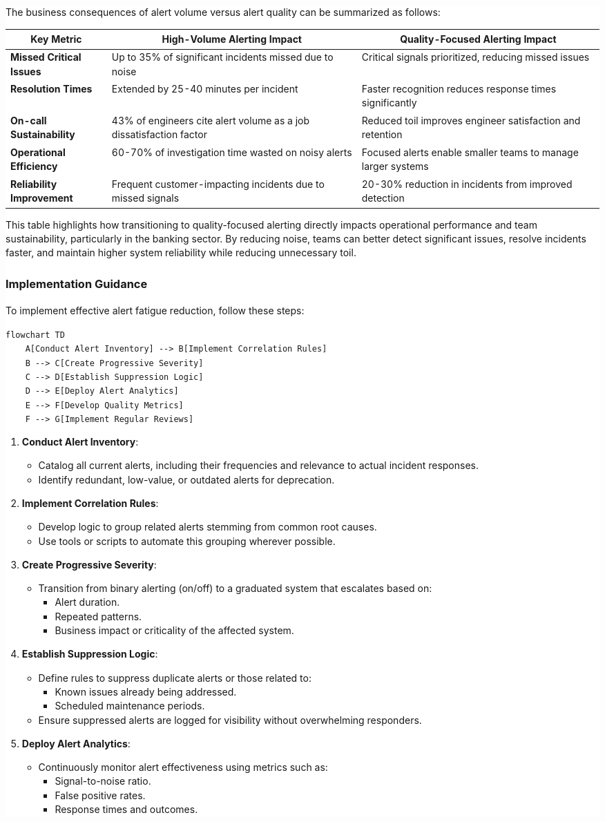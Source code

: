 The business consequences of alert volume versus alert quality can be summarized as follows:

| Key Metric                  | High-Volume Alerting Impact                                        | Quality-Focused Alerting Impact                              |
| --------------------------- | ------------------------------------------------------------------ | ------------------------------------------------------------ |
| **Missed Critical Issues**  | Up to 35% of significant incidents missed due to noise             | Critical signals prioritized, reducing missed issues         |
| **Resolution Times**        | Extended by 25-40 minutes per incident                             | Faster recognition reduces response times significantly      |
| **On-call Sustainability**  | 43% of engineers cite alert volume as a job dissatisfaction factor | Reduced toil improves engineer satisfaction and retention    |
| **Operational Efficiency**  | 60-70% of investigation time wasted on noisy alerts                | Focused alerts enable smaller teams to manage larger systems |
| **Reliability Improvement** | Frequent customer-impacting incidents due to missed signals        | 20-30% reduction in incidents from improved detection        |

This table highlights how transitioning to quality-focused alerting directly impacts operational performance and team sustainability, particularly in the banking sector. By reducing noise, teams can better detect significant issues, resolve incidents faster, and maintain higher system reliability while reducing unnecessary toil.
### Implementation Guidance

To implement effective alert fatigue reduction, follow these steps:

```mermaid
flowchart TD
    A[Conduct Alert Inventory] --> B[Implement Correlation Rules]
    B --> C[Create Progressive Severity]
    C --> D[Establish Suppression Logic]
    D --> E[Deploy Alert Analytics]
    E --> F[Develop Quality Metrics]
    F --> G[Implement Regular Reviews]
```

1. **Conduct Alert Inventory**:
   - Catalog all current alerts, including their frequencies and relevance to actual incident responses.
   - Identify redundant, low-value, or outdated alerts for deprecation.

2. **Implement Correlation Rules**:
   - Develop logic to group related alerts stemming from common root causes.
   - Use tools or scripts to automate this grouping wherever possible.

3. **Create Progressive Severity**:
   - Transition from binary alerting (on/off) to a graduated system that escalates based on:
     - Alert duration.
     - Repeated patterns.
     - Business impact or criticality of the affected system.

4. **Establish Suppression Logic**:
   - Define rules to suppress duplicate alerts or those related to:
     - Known issues already being addressed.
     - Scheduled maintenance periods.
   - Ensure suppressed alerts are logged for visibility without overwhelming responders.

5. **Deploy Alert Analytics**:
   - Continuously monitor alert effectiveness using metrics such as:
     - Signal-to-noise ratio.
     - False positive rates.
     - Response times and outcomes.
